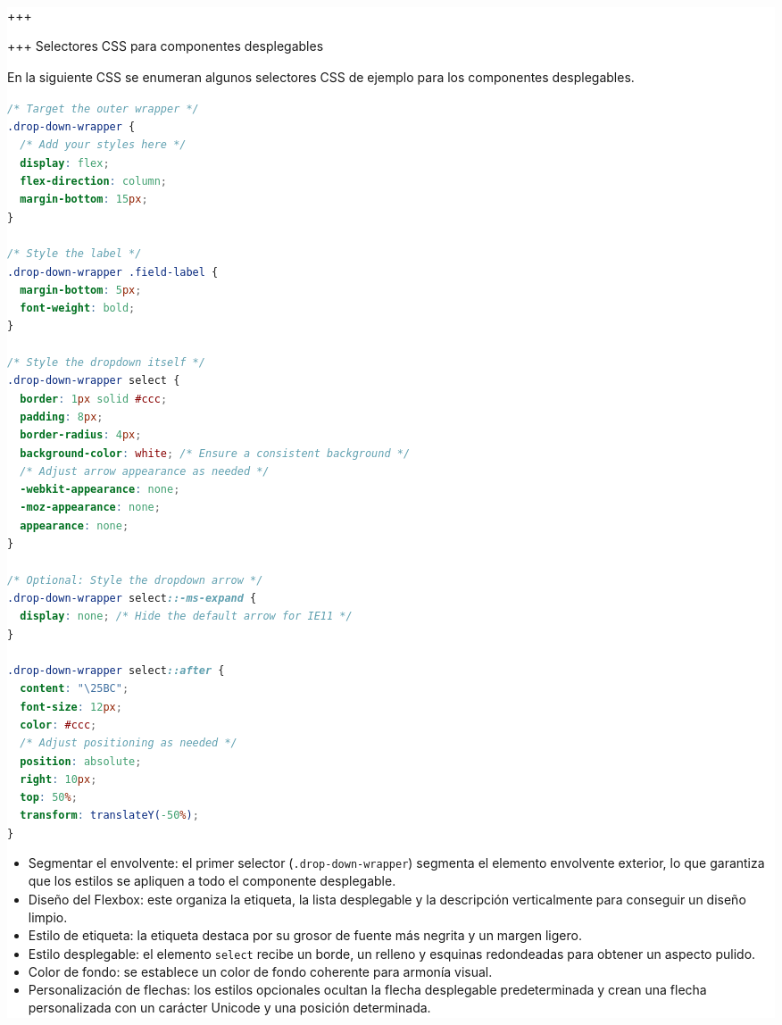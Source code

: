 +++

+++ Selectores CSS para componentes desplegables

En la siguiente CSS se enumeran algunos selectores CSS de ejemplo para los componentes desplegables.

```CSS
/* Target the outer wrapper */
.drop-down-wrapper {
  /* Add your styles here */
  display: flex;
  flex-direction: column;
  margin-bottom: 15px;
}

/* Style the label */
.drop-down-wrapper .field-label {
  margin-bottom: 5px;
  font-weight: bold;
}

/* Style the dropdown itself */
.drop-down-wrapper select {
  border: 1px solid #ccc;
  padding: 8px;
  border-radius: 4px;
  background-color: white; /* Ensure a consistent background */
  /* Adjust arrow appearance as needed */
  -webkit-appearance: none;
  -moz-appearance: none;
  appearance: none;
}

/* Optional: Style the dropdown arrow */
.drop-down-wrapper select::-ms-expand {
  display: none; /* Hide the default arrow for IE11 */
}

.drop-down-wrapper select::after {
  content: "\25BC";
  font-size: 12px;
  color: #ccc;
  /* Adjust positioning as needed */
  position: absolute;
  right: 10px;
  top: 50%;
  transform: translateY(-50%);
}
```

* Segmentar el envolvente: el primer selector (`.drop-down-wrapper`) segmenta el elemento envolvente exterior, lo que garantiza que los estilos se apliquen a todo el componente desplegable.
* Diseño del Flexbox: este organiza la etiqueta, la lista desplegable y la descripción verticalmente para conseguir un diseño limpio.
* Estilo de etiqueta: la etiqueta destaca por su grosor de fuente más negrita y un margen ligero.
* Estilo desplegable: el elemento `select` recibe un borde, un relleno y esquinas redondeadas para obtener un aspecto pulido.
* Color de fondo: se establece un color de fondo coherente para armonía visual.
* Personalización de flechas: los estilos opcionales ocultan la flecha desplegable predeterminada y crean una flecha personalizada con un carácter Unicode y una posición determinada.
